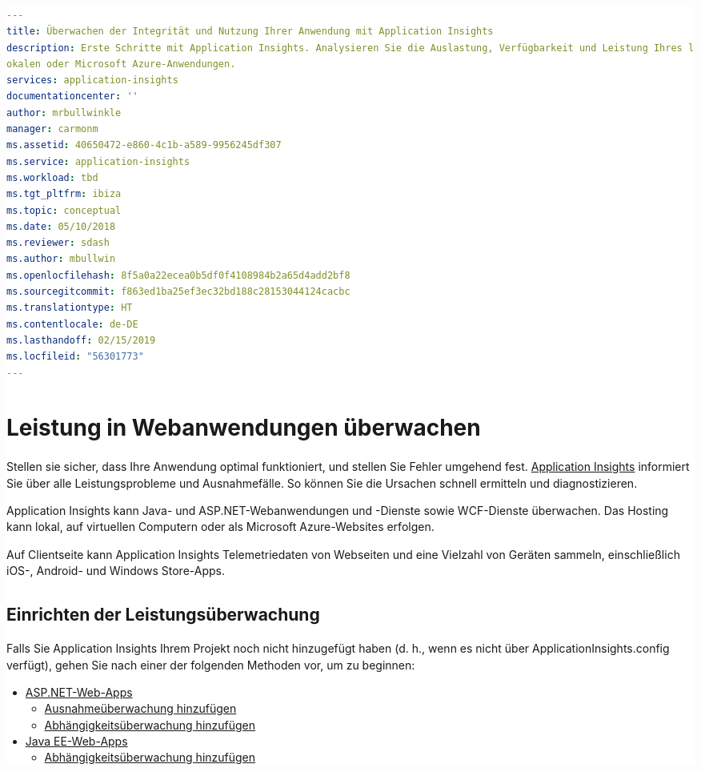 ```yaml
---
title: Überwachen der Integrität und Nutzung Ihrer Anwendung mit Application Insights
description: Erste Schritte mit Application Insights. Analysieren Sie die Auslastung, Verfügbarkeit und Leistung Ihres lokalen oder Microsoft Azure-Anwendungen.
services: application-insights
documentationcenter: ''
author: mrbullwinkle
manager: carmonm
ms.assetid: 40650472-e860-4c1b-a589-9956245df307
ms.service: application-insights
ms.workload: tbd
ms.tgt_pltfrm: ibiza
ms.topic: conceptual
ms.date: 05/10/2018
ms.reviewer: sdash
ms.author: mbullwin
ms.openlocfilehash: 8f5a0a22ecea0b5df0f4108984b2a65d4add2bf8
ms.sourcegitcommit: f863ed1ba25ef3ec32bd188c28153044124cacbc
ms.translationtype: HT
ms.contentlocale: de-DE
ms.lasthandoff: 02/15/2019
ms.locfileid: "56301773"
---
```

# <a name="monitor-performance-in-web-applications"></a>Leistung in Webanwendungen überwachen


Stellen sie sicher, dass Ihre Anwendung optimal funktioniert, und stellen Sie Fehler umgehend fest. [Application Insights][start] informiert Sie über alle Leistungsprobleme und Ausnahmefälle. So können Sie die Ursachen schnell ermitteln und diagnostizieren.

Application Insights kann Java- und ASP.NET-Webanwendungen und -Dienste sowie WCF-Dienste überwachen. Das Hosting kann lokal, auf virtuellen Computern oder als Microsoft Azure-Websites erfolgen. 

Auf Clientseite kann Application Insights Telemetriedaten von Webseiten und eine Vielzahl von Geräten sammeln, einschließlich iOS-, Android- und Windows Store-Apps.

## <a name="setup"></a>Einrichten der Leistungsüberwachung
Falls Sie Application Insights Ihrem Projekt noch nicht hinzugefügt haben (d. h., wenn es nicht über ApplicationInsights.config verfügt), gehen Sie nach einer der folgenden Methoden vor, um zu beginnen:

* [ASP.NET-Web-Apps](../../azure-monitor/app/asp-net.md)
  * [Ausnahmeüberwachung hinzufügen](../../azure-monitor/app/asp-net-exceptions.md)
  * [Abhängigkeitsüberwachung hinzufügen](../../azure-monitor/app/monitor-performance-live-website-now.md)
* [Java EE-Web-Apps](../../azure-monitor/app/java-get-started.md)
  * [Abhängigkeitsüberwachung hinzufügen](../../azure-monitor/app/java-agent.md)


[availability]: ../../azure-monitor/app/monitor-web-app-availability.md
[diagnostic]: ../../azure-monitor/app/diagnostic-search.md
[greenbrown]: ../../azure-monitor/app/asp-net.md
[qna]: ../../azure-monitor/app/troubleshoot-faq.md
[redfield]: ../../azure-monitor/app/monitor-performance-live-website-now.md
[start]: ../../azure-monitor/app/app-insights-overview.md
[usage]: usage-overview.md
[livestream]: ../../azure-monitor/app/live-stream.md
[snapshot]: ../../azure-monitor/app/snapshot-debugger.md